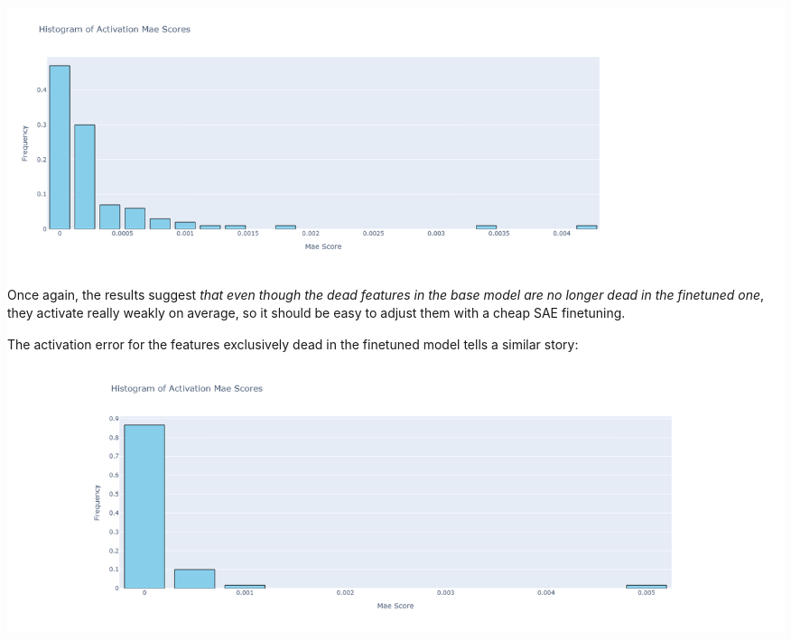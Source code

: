   <img src="/blog/assets/img/2025-02-06-do-sparse-autoencoders-saes-transfer-across-base-and-finetuned-language-models/5.4.png" alt="My Image" width="700" />
</div>


Once again, the results suggest *that even though the dead features in the base model are no longer dead in the finetuned one*, they activate really weakly on average, so it should be easy to adjust them with a cheap SAE finetuning.

The activation error for the features exclusively dead in the finetuned model tells a similar story:


<div style="text-align: center;">
  <img src="/blog/assets/img/2025-02-06-do-sparse-autoencoders-saes-transfer-across-base-and-finetuned-language-models/5.5.png" alt="My Image" width="700" />
</div>


